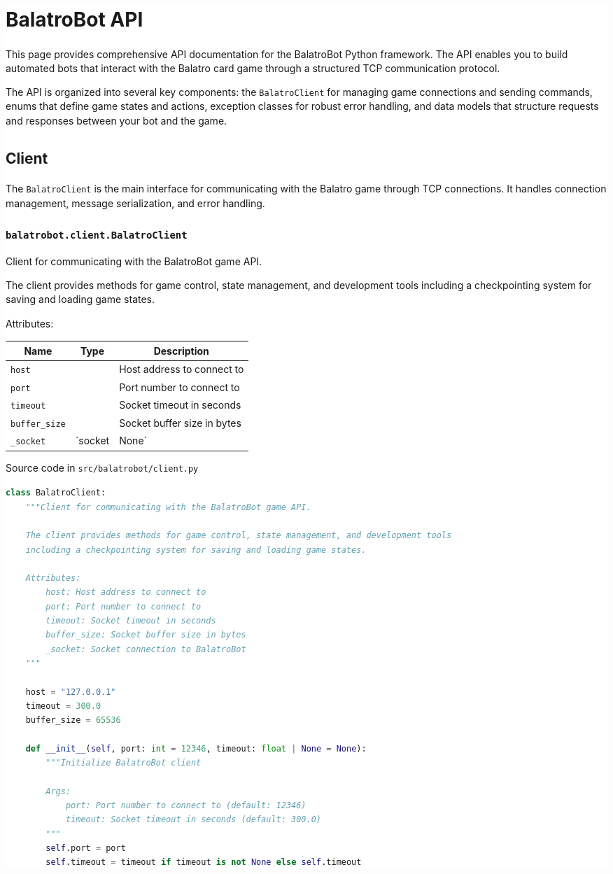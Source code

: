 # BalatroBot API

This page provides comprehensive API documentation for the BalatroBot Python framework. The API enables you to build automated bots that interact with the Balatro card game through a structured TCP communication protocol.

The API is organized into several key components: the `BalatroClient` for managing game connections and sending commands, enums that define game states and actions, exception classes for robust error handling, and data models that structure requests and responses between your bot and the game.

## Client

The `BalatroClient` is the main interface for communicating with the Balatro game through TCP connections. It handles connection management, message serialization, and error handling.

### `balatrobot.client.BalatroClient`

Client for communicating with the BalatroBot game API.

The client provides methods for game control, state management, and development tools including a checkpointing system for saving and loading game states.

Attributes:

| Name          | Type     | Description                 |
| ------------- | -------- | --------------------------- |
| `host`        |          | Host address to connect to  |
| `port`        |          | Port number to connect to   |
| `timeout`     |          | Socket timeout in seconds   |
| `buffer_size` |          | Socket buffer size in bytes |
| `_socket`     | \`socket | None\`                      |

Source code in `src/balatrobot/client.py`

````python
class BalatroClient:
    """Client for communicating with the BalatroBot game API.

    The client provides methods for game control, state management, and development tools
    including a checkpointing system for saving and loading game states.

    Attributes:
        host: Host address to connect to
        port: Port number to connect to
        timeout: Socket timeout in seconds
        buffer_size: Socket buffer size in bytes
        _socket: Socket connection to BalatroBot
    """

    host = "127.0.0.1"
    timeout = 300.0
    buffer_size = 65536

    def __init__(self, port: int = 12346, timeout: float | None = None):
        """Initialize BalatroBot client

        Args:
            port: Port number to connect to (default: 12346)
            timeout: Socket timeout in seconds (default: 300.0)
        """
        self.port = port
        self.timeout = timeout if timeout is not None else self.timeout
````